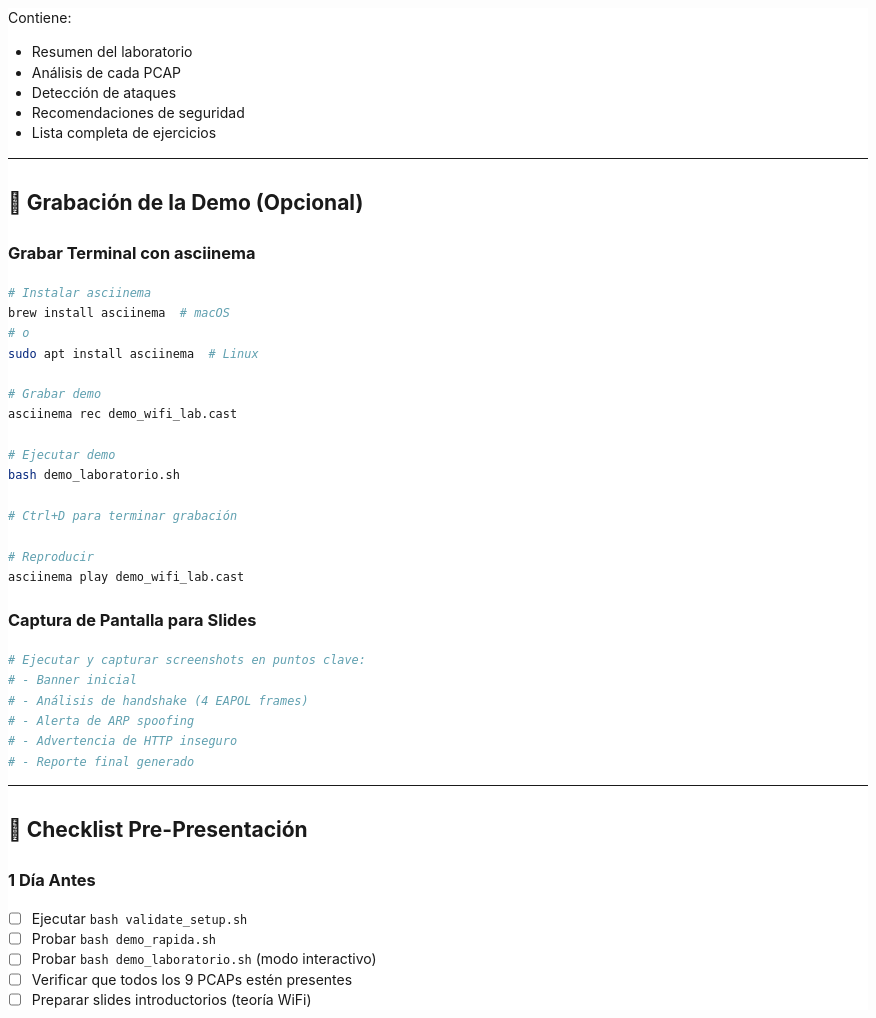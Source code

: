 Contiene:
- Resumen del laboratorio
- Análisis de cada PCAP
- Detección de ataques
- Recomendaciones de seguridad
- Lista completa de ejercicios

---

## 🎥 Grabación de la Demo (Opcional)

### Grabar Terminal con asciinema

```bash
# Instalar asciinema
brew install asciinema  # macOS
# o
sudo apt install asciinema  # Linux

# Grabar demo
asciinema rec demo_wifi_lab.cast

# Ejecutar demo
bash demo_laboratorio.sh

# Ctrl+D para terminar grabación

# Reproducir
asciinema play demo_wifi_lab.cast
```

### Captura de Pantalla para Slides

```bash
# Ejecutar y capturar screenshots en puntos clave:
# - Banner inicial
# - Análisis de handshake (4 EAPOL frames)
# - Alerta de ARP spoofing
# - Advertencia de HTTP inseguro
# - Reporte final generado
```

---

## 📝 Checklist Pre-Presentación

### 1 Día Antes

- [ ] Ejecutar `bash validate_setup.sh`
- [ ] Probar `bash demo_rapida.sh`
- [ ] Probar `bash demo_laboratorio.sh` (modo interactivo)
- [ ] Verificar que todos los 9 PCAPs estén presentes
- [ ] Preparar slides introductorios (teoría WiFi)
